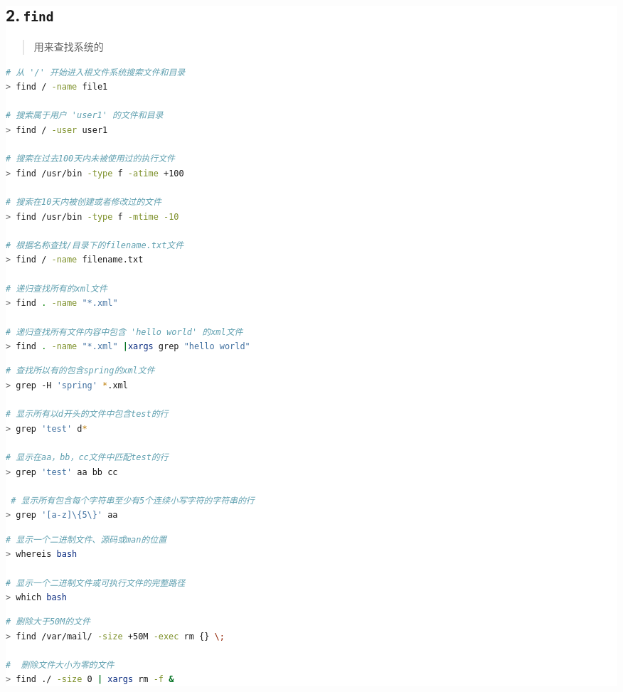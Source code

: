 
## 2. `find`

> 用来查找系统的

```bash
# 从 '/' 开始进入根文件系统搜索文件和目录 
> find / -name file1

# 搜索属于用户 'user1' 的文件和目录 
> find / -user user1

# 搜索在过去100天内未被使用过的执行文件 
> find /usr/bin -type f -atime +100

# 搜索在10天内被创建或者修改过的文件 
> find /usr/bin -type f -mtime -10

# 根据名称查找/目录下的filename.txt文件
> find / -name filename.txt 

# 递归查找所有的xml文件
> find . -name "*.xml"

# 递归查找所有文件内容中包含 'hello world' 的xml文件
> find . -name "*.xml" |xargs grep "hello world" 
```

```bash
# 查找所以有的包含spring的xml文件
> grep -H 'spring' *.xml 

# 显示所有以d开头的文件中包含test的行
> grep 'test' d* 

# 显示在aa，bb，cc文件中匹配test的行
> grep 'test' aa bb cc 
 
 # 显示所有包含每个字符串至少有5个连续小写字符的字符串的行
> grep '[a-z]\{5\}' aa 

```

```bash
# 显示一个二进制文件、源码或man的位置 
> whereis bash

# 显示一个二进制文件或可执行文件的完整路径
> which bash
```

```bash
# 删除大于50M的文件
> find /var/mail/ -size +50M -exec rm {} \;

#  删除文件大小为零的文件
> find ./ -size 0 | xargs rm -f &

```
